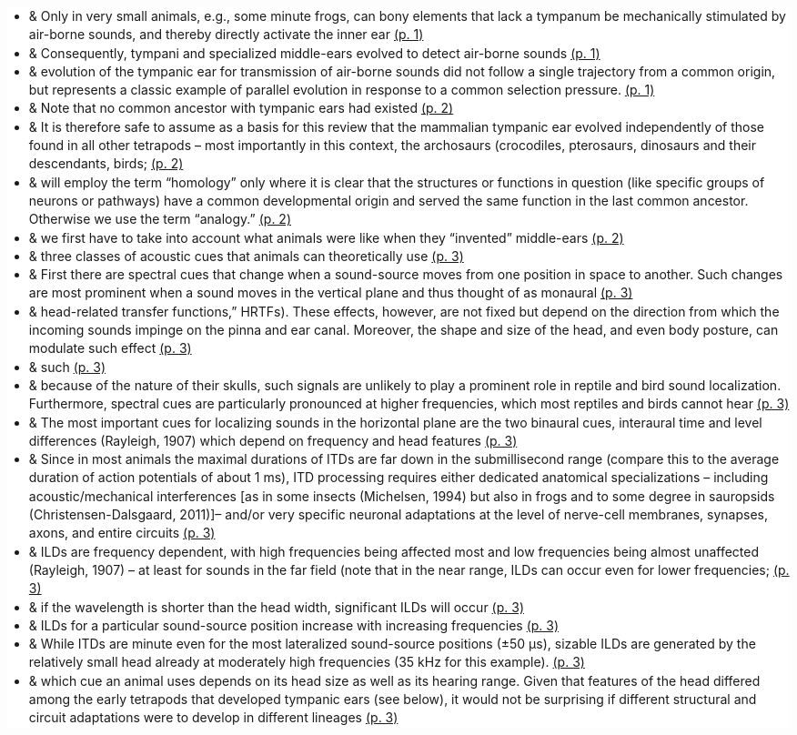 - &  Only in very small animals, e.g., some minute frogs, can bony elements that lack a tympanum be mechanically stimulated by air-borne sounds, and thereby directly activate the inner ear [(p. 1)](zotero://open-pdf/groups/5439920/items/GRA5Q3YD?page=1&annotation=P2WUYUN7)
- &  Consequently, tympani and specialized middle-ears evolved to detect air-borne sounds [(p. 1)](zotero://open-pdf/groups/5439920/items/GRA5Q3YD?page=1&annotation=Y6SSLTNY)
- &  evolution of the tympanic ear for transmission of air-borne sounds did not follow a single trajectory from a common origin, but represents a classic example of parallel evolution in response to a common selection pressure. [(p. 1)](zotero://open-pdf/groups/5439920/items/GRA5Q3YD?page=1&annotation=MCLKPZTB)
- &  Note that no common ancestor with tympanic ears had existed [(p. 2)](zotero://open-pdf/groups/5439920/items/GRA5Q3YD?page=2&annotation=WAT3GFG8)
- &  It is therefore safe to assume as a basis for this review that the mammalian tympanic ear evolved independently of those found in all other tetrapods – most importantly in this context, the archosaurs (crocodiles, pterosaurs, dinosaurs and their descendants, birds; [(p. 2)](zotero://open-pdf/groups/5439920/items/GRA5Q3YD?page=2&annotation=F6ZS7SMB)
- &  will employ the term “homology” only where it is clear that the structures or functions in question (like specific groups of neurons or pathways) have a common developmental origin and served the same function in the last common ancestor. Otherwise we use the term “analogy.” [(p. 2)](zotero://open-pdf/groups/5439920/items/GRA5Q3YD?page=2&annotation=SAGD2Q8D)
- &  we first have to take into account what animals were like when they “invented” middle-ears [(p. 2)](zotero://open-pdf/groups/5439920/items/GRA5Q3YD?page=2&annotation=SB8QWAWJ)
- &  three classes of acoustic cues that animals can theoretically use [(p. 3)](zotero://open-pdf/groups/5439920/items/GRA5Q3YD?page=3&annotation=HZTZTGMW)
- &  First there are spectral cues that change when a sound-source moves from one position in space to another. Such changes are most prominent when a sound moves in the vertical plane and thus thought of as monaural [(p. 3)](zotero://open-pdf/groups/5439920/items/GRA5Q3YD?page=3&annotation=FM8VUL5K)
- &  head-related transfer functions,” HRTFs). These effects, however, are not fixed but depend on the direction from which the incoming sounds impinge on the pinna and ear canal. Moreover, the shape and size of the head, and even body posture, can modulate such effect [(p. 3)](zotero://open-pdf/groups/5439920/items/GRA5Q3YD?page=3&annotation=4K3EL4SV)
- &  such [(p. 3)](zotero://open-pdf/groups/5439920/items/GRA5Q3YD?page=3&annotation=FVETDCML)
- &  because of the nature of their skulls, such signals are unlikely to play a prominent role in reptile and bird sound localization. Furthermore, spectral cues are particularly pronounced at higher frequencies, which most reptiles and birds cannot hear [(p. 3)](zotero://open-pdf/groups/5439920/items/GRA5Q3YD?page=3&annotation=D7WN9QDN)
- &  The most important cues for localizing sounds in the horizontal plane are the two binaural cues, interaural time and level differences (Rayleigh, 1907) which depend on frequency and head features [(p. 3)](zotero://open-pdf/groups/5439920/items/GRA5Q3YD?page=3&annotation=QHLPEC66)
- &  Since in most animals the maximal durations of ITDs are far down in the submillisecond range (compare this to the average duration of action potentials of about 1 ms), ITD processing requires either dedicated anatomical specializations – including acoustic/mechanical interferences [as in some insects (Michelsen, 1994) but also in frogs and to some degree in sauropsids (Christensen-Dalsgaard, 2011)]– and/or very specific neuronal adaptations at the level of nerve-cell membranes, synapses, axons, and entire circuits [(p. 3)](zotero://open-pdf/groups/5439920/items/GRA5Q3YD?page=3&annotation=NFF3DSXP)
- &  ILDs are frequency dependent, with high frequencies being affected most and low frequencies being almost unaffected (Rayleigh, 1907) – at least for sounds in the far field (note that in the near range, ILDs can occur even for lower frequencies; [(p. 3)](zotero://open-pdf/groups/5439920/items/GRA5Q3YD?page=3&annotation=QYKC9W7E)
- &  if the wavelength is shorter than the head width, significant ILDs will occur [(p. 3)](zotero://open-pdf/groups/5439920/items/GRA5Q3YD?page=3&annotation=6KVXJMVJ)
- &  ILDs for a particular sound-source position increase with increasing frequencies [(p. 3)](zotero://open-pdf/groups/5439920/items/GRA5Q3YD?page=3&annotation=C8UYPB74)
- &  While ITDs are minute even for the most lateralized sound-source positions (±50 μs), sizable ILDs are generated by the relatively small head already at moderately high frequencies (35 kHz for this example). [(p. 3)](zotero://open-pdf/groups/5439920/items/GRA5Q3YD?page=3&annotation=V2G9E48C)
- &  which cue an animal uses depends on its head size as well as its hearing range. Given that features of the head differed among the early tetrapods that developed tympanic ears (see below), it would not be surprising if different structural and circuit adaptations were to develop in different lineages [(p. 3)](zotero://open-pdf/groups/5439920/items/GRA5Q3YD?page=3&annotation=F5JQ7ZAH)